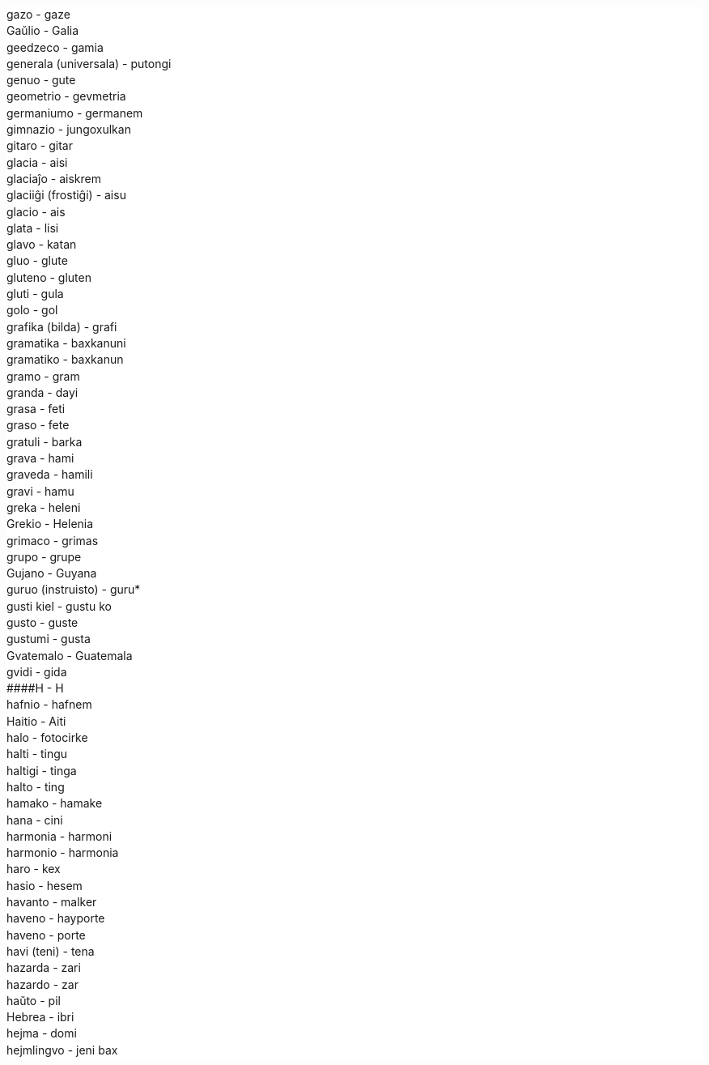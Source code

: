 gazo - gaze  
Gaŭlio - Galia  
geedzeco - gamia  
generala (universala) - putongi  
genuo - gute  
geometrio - gevmetria  
germaniumo - germanem  
gimnazio - jungoxulkan  
gitaro - gitar  
glacia - aisi  
glaciaĵo - aiskrem  
glaciiĝi (frostiĝi) - aisu  
glacio - ais  
glata - lisi  
glavo - katan  
gluo - glute  
gluteno - gluten  
gluti - gula  
golo - gol  
grafika (bilda) - grafi  
gramatika - baxkanuni  
gramatiko - baxkanun  
gramo - gram  
granda - dayi  
grasa - feti  
graso - fete  
gratuli - barka  
grava - hami  
graveda - hamili  
gravi - hamu  
greka - heleni  
Grekio - Helenia  
grimaco - grimas  
grupo - grupe  
Gujano - Guyana  
guruo (instruisto) - guru\*  
gusti kiel - gustu ko  
gusto - guste  
gustumi - gusta  
Gvatemalo - Guatemala  
gvidi - gida  
####H - H  
hafnio - hafnem  
Haitio - Aiti  
halo - fotocirke  
halti - tingu  
haltigi - tinga  
halto - ting  
hamako - hamake  
hana - cini  
harmonia - harmoni  
harmonio - harmonia  
haro - kex  
hasio - hesem  
havanto - malker  
haveno - hayporte  
haveno - porte  
havi (teni) - tena  
hazarda - zari  
hazardo - zar  
haŭto - pil  
Hebrea - ibri  
hejma - domi  
hejmlingvo - jeni bax  